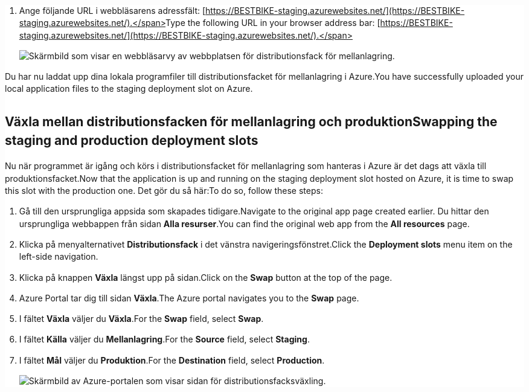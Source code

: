 1. <span data-ttu-id="63db5-204">Ange följande URL i webbläsarens adressfält: [https://BESTBIKE-staging.azurewebsites.net/](https://BESTBIKE-staging.azurewebsites.net/).</span><span class="sxs-lookup"><span data-stu-id="63db5-204">Type the following URL in your browser address bar: [https://BESTBIKE-staging.azurewebsites.net/](https://BESTBIKE-staging.azurewebsites.net/).</span></span>

    ![Skärmbild som visar en webbläsarvy av webbplatsen för distributionsfack för mellanlagring.](../media/7-staging-slot-hosted-online.png)

<span data-ttu-id="63db5-206">Du har nu laddat upp dina lokala programfiler till distributionsfacket för mellanlagring i Azure.</span><span class="sxs-lookup"><span data-stu-id="63db5-206">You have successfully uploaded your local application files to the staging deployment slot on Azure.</span></span>

## <a name="swapping-the-staging-and-production-deployment-slots"></a><span data-ttu-id="63db5-207">Växla mellan distributionsfacken för mellanlagring och produktion</span><span class="sxs-lookup"><span data-stu-id="63db5-207">Swapping the staging and production deployment slots</span></span>

<span data-ttu-id="63db5-208">Nu när programmet är igång och körs i distributionsfacket för mellanlagring som hanteras i Azure är det dags att växla till produktionsfacket.</span><span class="sxs-lookup"><span data-stu-id="63db5-208">Now that the application is up and running on the staging deployment slot hosted on Azure, it is time to swap this slot with the production one.</span></span> <span data-ttu-id="63db5-209">Det gör du så här:</span><span class="sxs-lookup"><span data-stu-id="63db5-209">To do so, follow these steps:</span></span>

1. <span data-ttu-id="63db5-210">Gå till den ursprungliga appsida som skapades tidigare.</span><span class="sxs-lookup"><span data-stu-id="63db5-210">Navigate to the original app page created earlier.</span></span> <span data-ttu-id="63db5-211">Du hittar den ursprungliga webbappen från sidan **Alla resurser**.</span><span class="sxs-lookup"><span data-stu-id="63db5-211">You can find the original web app from the **All resources** page.</span></span>

1. <span data-ttu-id="63db5-212">Klicka på menyalternativet **Distributionsfack** i det vänstra navigeringsfönstret.</span><span class="sxs-lookup"><span data-stu-id="63db5-212">Click the **Deployment slots** menu item on the left-side navigation.</span></span>

1. <span data-ttu-id="63db5-213">Klicka på knappen **Växla** längst upp på sidan.</span><span class="sxs-lookup"><span data-stu-id="63db5-213">Click on the **Swap** button at the top of the page.</span></span>

1. <span data-ttu-id="63db5-214">Azure Portal tar dig till sidan **Växla**.</span><span class="sxs-lookup"><span data-stu-id="63db5-214">The Azure portal navigates you to the **Swap** page.</span></span>

1. <span data-ttu-id="63db5-215">I fältet **Växla** väljer du **Växla**.</span><span class="sxs-lookup"><span data-stu-id="63db5-215">For the **Swap** field, select **Swap**.</span></span>

1. <span data-ttu-id="63db5-216">I fältet **Källa** väljer du **Mellanlagring**.</span><span class="sxs-lookup"><span data-stu-id="63db5-216">For the **Source** field, select **Staging**.</span></span>

1. <span data-ttu-id="63db5-217">I fältet **Mål** väljer du **Produktion**.</span><span class="sxs-lookup"><span data-stu-id="63db5-217">For the **Destination** field, select **Production**.</span></span>

    ![Skärmbild av Azure-portalen som visar sidan för distributionsfacksväxling.](../media/7-swap-blade.png)
